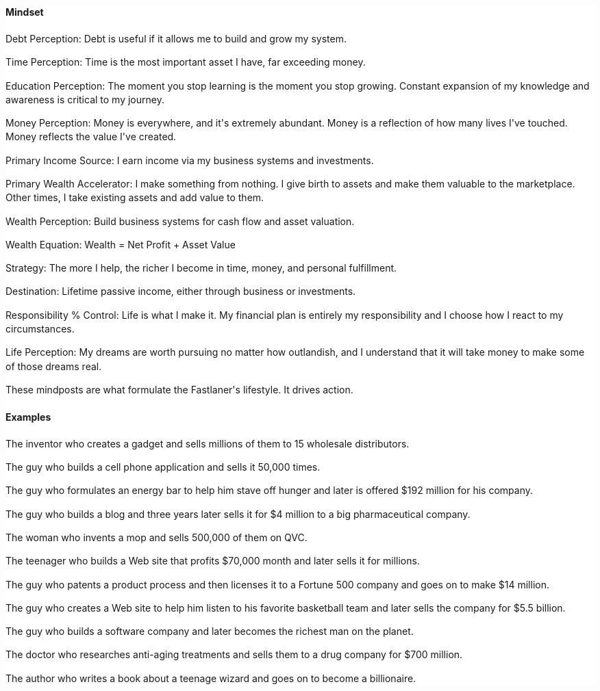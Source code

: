 #### Mindset

Debt Perception: Debt is useful if it allows me to build and grow my system.

Time Perception: Time is the most important asset I have, far exceeding money.

Education Perception: The moment you stop learning is the moment you stop growing. Constant expansion of my knowledge and awareness is critical to my journey.

Money Perception: Money is everywhere, and it's extremely abundant. Money is a reflection of how many lives I've touched. Money reflects the value I've created.

Primary Income Source: I earn income via my business systems and investments.

Primary Wealth Accelerator: I make something from nothing. I give birth to assets and make them valuable to the marketplace. Other times, I take existing assets and add value to them.

Wealth Perception: Build business systems for cash flow and asset valuation.

Wealth Equation: Wealth = Net Profit + Asset Value

Strategy: The more I help, the richer I become in time, money, and personal fulfillment.

Destination: Lifetime passive income, either through business or investments.

Responsibility % Control: Life is what I make it. My financial plan is entirely my responsibility and I choose how I react to my circumstances.

Life Perception: My dreams are worth pursuing no matter how outlandish, and I understand that it will take money to make some of those dreams real.

  

These mindposts are what formulate the Fastlaner's lifestyle. It drives action.

#### Examples

The inventor who creates a gadget and sells millions of them to 15 wholesale distributors.

The guy who builds a cell phone application and sells it 50,000 times.

The guy who formulates an energy bar to help him stave off hunger and later is offered $192 million for his company.

The guy who builds a blog and three years later sells it for $4 million to a big pharmaceutical company.

The woman who invents a mop and sells 500,000 of them on QVC.

The teenager who builds a Web site that profits $70,000 month and later sells it for millions.

The guy who patents a product process and then licenses it to a Fortune 500 company and goes on to make $14 million.

The guy who creates a Web site to help him listen to his favorite basketball team and later sells the company for $5.5 billion.

The guy who builds a software company and later becomes the richest man on the planet.

The doctor who researches anti-aging treatments and sells them to a drug company for $700 million.

The author who writes a book about a teenage wizard and goes on to become a billionaire.
